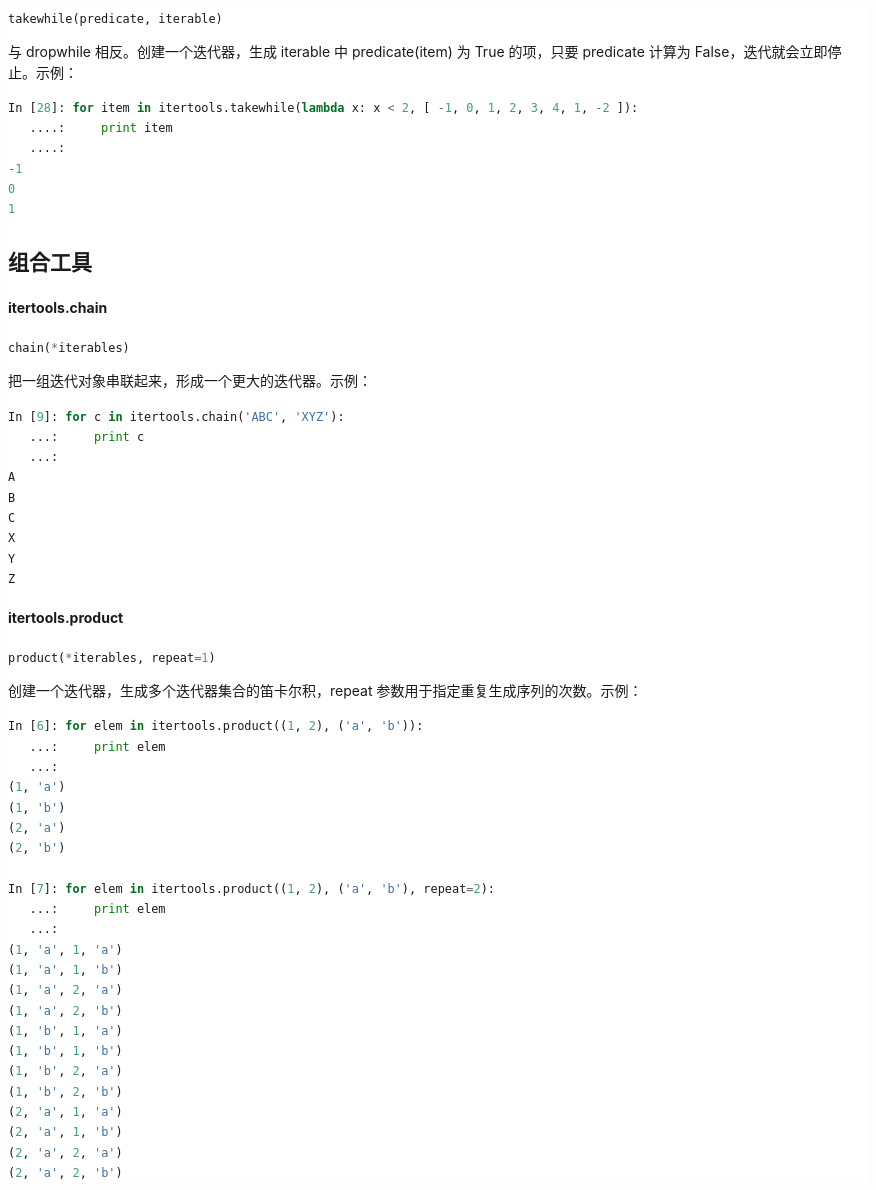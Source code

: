 ```python
takewhile(predicate, iterable)
```

与 dropwhile 相反。创建一个迭代器，生成 iterable 中 predicate(item) 为 True 的项，只要 predicate 计算为 False，迭代就会立即停止。示例：

```python
In [28]: for item in itertools.takewhile(lambda x: x < 2, [ -1, 0, 1, 2, 3, 4, 1, -2 ]):
   ....:     print item
   ....:     
-1
0
1
```

## 组合工具

#### itertools.chain

```python
chain(*iterables)
```

把一组迭代对象串联起来，形成一个更大的迭代器。示例：

```python
In [9]: for c in itertools.chain('ABC', 'XYZ'):
   ...:     print c
   ...:     
A
B
C
X
Y
Z
```

#### itertools.product

```python
product(*iterables, repeat=1)
```

创建一个迭代器，生成多个迭代器集合的笛卡尔积，repeat 参数用于指定重复生成序列的次数。示例：

```python
In [6]: for elem in itertools.product((1, 2), ('a', 'b')):
   ...:     print elem
   ...:     
(1, 'a')
(1, 'b')
(2, 'a')
(2, 'b')

In [7]: for elem in itertools.product((1, 2), ('a', 'b'), repeat=2):
   ...:     print elem
   ...:     
(1, 'a', 1, 'a')
(1, 'a', 1, 'b')
(1, 'a', 2, 'a')
(1, 'a', 2, 'b')
(1, 'b', 1, 'a')
(1, 'b', 1, 'b')
(1, 'b', 2, 'a')
(1, 'b', 2, 'b')
(2, 'a', 1, 'a')
(2, 'a', 1, 'b')
(2, 'a', 2, 'a')
(2, 'a', 2, 'b')
```